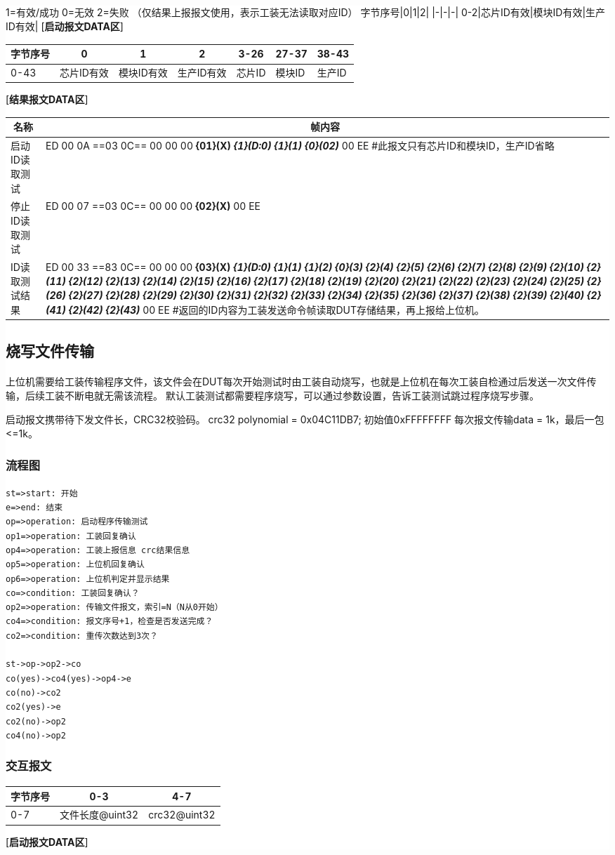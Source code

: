 1=有效/成功
0=无效
2=失败 （仅结果上报报文使用，表示工装无法读取对应ID）
字节序号|0|1|2|
|-|-|-|
0-2|芯片ID有效|模块ID有效|生产ID有效|
[**启动报文DATA区**]

字节序号|0|1|2|3-26|27-37|38-43|
|-|-|-|-|-|-|-|
0-43|芯片ID有效|模块ID有效|生产ID有效|芯片ID|模块ID|生产ID
[**结果报文DATA区**]

名称|帧内容
-|-
启动ID读取测试|ED 00 0A ==03 0C== 00 00 00  **{01}(X)**  ***{1}(D:0) {1}(1) {0}(02)*** 00 EE  #此报文只有芯片ID和模块ID，生产ID省略
停止ID读取测试|ED 00 07 ==03 0C== 00 00 00  **{02}(X)** 00 EE 
ID读取测试结果|ED 00 33 ==83 0C== 00 00 00  **{03}(X)** ***{1}(D:0) {1}(1) {1}(2) {0}(3) {2}(4) {2}(5) {2}(6) {2}(7) {2}(8) {2}(9) {2}(10) {2}(11) {2}(12) {2}(13) {2}(14) {2}(15) {2}(16) {2}(17) {2}(18) {2}(19) {2}(20) {2}(21) {2}(22) {2}(23) {2}(24) {2}(25) {2}(26) {2}(27) {2}(28) {2}(29) {2}(30) {2}(31) {2}(32) {2}(33) {2}(34) {2}(35) {2}(36) {2}(37) {2}(38) {2}(39) {2}(40) {2}(41) {2}(42) {2}(43)*** 00 EE #返回的ID内容为工装发送命令帧读取DUT存储结果，再上报给上位机。
## 烧写文件传输
上位机需要给工装传输程序文件，该文件会在DUT每次开始测试时由工装自动烧写，也就是上位机在每次工装自检通过后发送一次文件传输，后续工装不断电就无需该流程。
默认工装测试都需要程序烧写，可以通过参数设置，告诉工装测试跳过程序烧写步骤。

启动报文携带待下发文件长，CRC32校验码。
crc32 polynomial = 0x04C11DB7; 初始值0xFFFFFFFF
每次报文传输data = 1k，最后一包<=1k。
### 流程图
```flow!
st=>start: 开始
e=>end: 结束
op=>operation: 启动程序传输测试
op1=>operation: 工装回复确认
op4=>operation: 工装上报信息 crc结果信息
op5=>operation: 上位机回复确认
op6=>operation: 上位机判定并显示结果
co=>condition: 工装回复确认？
op2=>operation: 传输文件报文，索引=N（N从0开始）
co4=>condition: 报文序号+1，检查是否发送完成？
co2=>condition: 重传次数达到3次？ 

st->op->op2->co
co(yes)->co4(yes)->op4->e
co(no)->co2
co2(yes)->e
co2(no)->op2
co4(no)->op2
```
### 交互报文
字节序号|0-3|4-7
|-|-|-|
0-7|文件长度@uint32|crc32@uint32
[**启动报文DATA区**]

